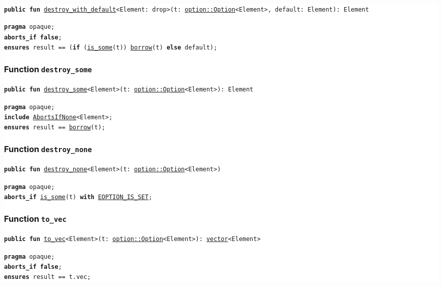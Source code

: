 
<pre><code><b>public</b> <b>fun</b> <a href="option.md#0x1_option_destroy_with_default">destroy_with_default</a>&lt;Element: drop&gt;(t: <a href="option.md#0x1_option_Option">option::Option</a>&lt;Element&gt;, default: Element): Element
</code></pre>




<pre><code><b>pragma</b> opaque;
<b>aborts_if</b> <b>false</b>;
<b>ensures</b> result == (<b>if</b> (<a href="option.md#0x1_option_is_some">is_some</a>(t)) <a href="option.md#0x1_option_borrow">borrow</a>(t) <b>else</b> default);
</code></pre>



<a name="@Specification_1_destroy_some"></a>

### Function `destroy_some`


<pre><code><b>public</b> <b>fun</b> <a href="option.md#0x1_option_destroy_some">destroy_some</a>&lt;Element&gt;(t: <a href="option.md#0x1_option_Option">option::Option</a>&lt;Element&gt;): Element
</code></pre>




<pre><code><b>pragma</b> opaque;
<b>include</b> <a href="option.md#0x1_option_AbortsIfNone">AbortsIfNone</a>&lt;Element&gt;;
<b>ensures</b> result == <a href="option.md#0x1_option_borrow">borrow</a>(t);
</code></pre>



<a name="@Specification_1_destroy_none"></a>

### Function `destroy_none`


<pre><code><b>public</b> <b>fun</b> <a href="option.md#0x1_option_destroy_none">destroy_none</a>&lt;Element&gt;(t: <a href="option.md#0x1_option_Option">option::Option</a>&lt;Element&gt;)
</code></pre>




<pre><code><b>pragma</b> opaque;
<b>aborts_if</b> <a href="option.md#0x1_option_is_some">is_some</a>(t) <b>with</b> <a href="option.md#0x1_option_EOPTION_IS_SET">EOPTION_IS_SET</a>;
</code></pre>



<a name="@Specification_1_to_vec"></a>

### Function `to_vec`


<pre><code><b>public</b> <b>fun</b> <a href="option.md#0x1_option_to_vec">to_vec</a>&lt;Element&gt;(t: <a href="option.md#0x1_option_Option">option::Option</a>&lt;Element&gt;): <a href="vector.md#0x1_vector">vector</a>&lt;Element&gt;
</code></pre>




<pre><code><b>pragma</b> opaque;
<b>aborts_if</b> <b>false</b>;
<b>ensures</b> result == t.vec;
</code></pre>
